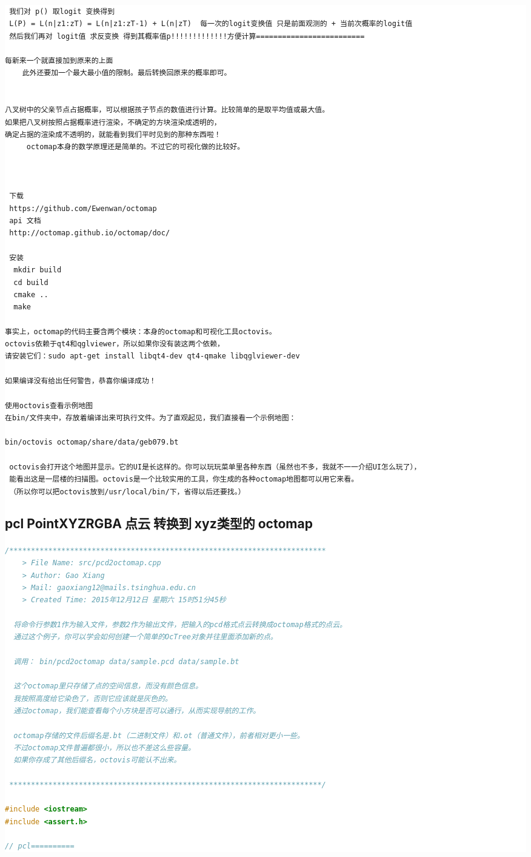 	 我们对 p() 取logit 变换得到
	 L(P) = L(n|z1:zT) = L(n|z1:zT-1) + L(n|zT)  每一次的logit变换值 只是前面观测的 + 当前次概率的logit值
	 然后我们再对 logit值 求反变换 得到其概率值p!!!!!!!!!!!!!方便计算=========================

	每新来一个就直接加到原来的上面 
        此外还要加一个最大最小值的限制。最后转换回原来的概率即可。
	
	
	八叉树中的父亲节点占据概率，可以根据孩子节点的数值进行计算。比较简单的是取平均值或最大值。
	如果把八叉树按照占据概率进行渲染，不确定的方块渲染成透明的，
	确定占据的渲染成不透明的，就能看到我们平时见到的那种东西啦！
         octomap本身的数学原理还是简单的。不过它的可视化做的比较好。
	 
	 
	 
	 下载
	 https://github.com/Ewenwan/octomap
	 api 文档
	 http://octomap.github.io/octomap/doc/
	 
	 安装
	  mkdir build
	  cd build
	  cmake ..
	  make

	事实上，octomap的代码主要含两个模块：本身的octomap和可视化工具octovis。
	octovis依赖于qt4和qglviewer，所以如果你没有装这两个依赖，
	请安装它们：sudo apt-get install libqt4-dev qt4-qmake libqglviewer-dev

	如果编译没有给出任何警告，恭喜你编译成功！
	
	使用octovis查看示例地图
	在bin/文件夹中，存放着编译出来可执行文件。为了直观起见，我们直接看一个示例地图：

	bin/octovis octomap/share/data/geb079.bt

	 octovis会打开这个地图并显示。它的UI是长这样的。你可以玩玩菜单里各种东西（虽然也不多，我就不一一介绍UI怎么玩了），
	 能看出这是一层楼的扫描图。octovis是一个比较实用的工具，你生成的各种octomap地图都可以用它来看。
	 （所以你可以把octovis放到/usr/local/bin/下，省得以后还要找。）
	 
## pcl PointXYZRGBA 点云 转换到 xyz类型的 octomap
```c
/*************************************************************************
	> File Name: src/pcd2octomap.cpp
	> Author: Gao Xiang
	> Mail: gaoxiang12@mails.tsinghua.edu.cn
	> Created Time: 2015年12月12日 星期六 15时51分45秒
	
  将命令行参数1作为输入文件，参数2作为输出文件，把输入的pcd格式点云转换成octomap格式的点云。
  通过这个例子，你可以学会如何创建一个简单的OcTree对象并往里面添加新的点。　
  
  调用： bin/pcd2octomap data/sample.pcd data/sample.bt
  
  这个octomap里只存储了点的空间信息，而没有颜色信息。
  我按照高度给它染色了，否则它应该就是灰色的。
  通过octomap，我们能查看每个小方块是否可以通行，从而实现导航的工作。
  
  octomap存储的文件后缀名是.bt（二进制文件）和.ot（普通文件），前者相对更小一些。
  不过octomap文件普遍都很小，所以也不差这么些容量。
  如果你存成了其他后缀名，octovis可能认不出来。
  
 ************************************************************************/

#include <iostream>
#include <assert.h>

// pcl==========
```
